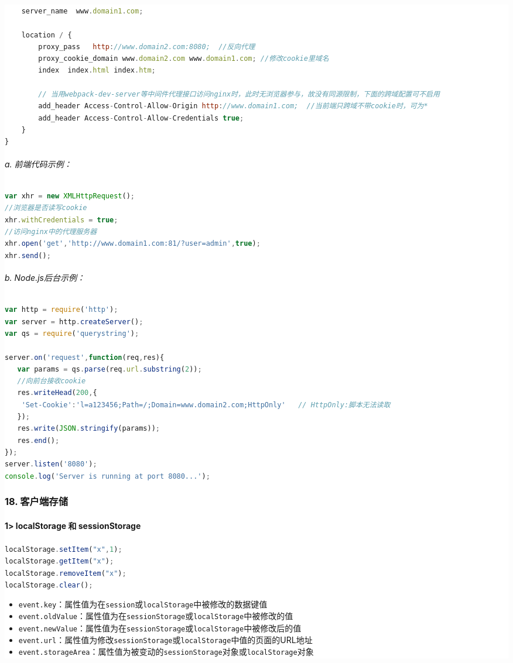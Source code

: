 ```javascript
    server_name  www.domain1.com;

    location / {
        proxy_pass   http://www.domain2.com:8080;  //反向代理
        proxy_cookie_domain www.domain2.com www.domain1.com; //修改cookie里域名
        index  index.html index.htm;

        // 当用webpack-dev-server等中间件代理接口访问nginx时，此时无浏览器参与，故没有同源限制，下面的跨域配置可不启用
        add_header Access-Control-Allow-Origin http://www.domain1.com;  //当前端只跨域不带cookie时，可为*
        add_header Access-Control-Allow-Credentials true;
    }
}
```
###### a. 前端代码示例：
```javascript
var xhr = new XMLHttpRequest();
//浏览器是否读写cookie
xhr.withCredentials = true;
//访问nginx中的代理服务器
xhr.open('get','http://www.domain1.com:81/?user=admin',true);
xhr.send();
```
###### b. Node.js后台示例：
```javascript
var http = require('http');
var server = http.createServer();
var qs = require('querystring');

server.on('request',function(req,res){
   var params = qs.parse(req.url.substring(2));
   //向前台接收cookie
   res.writeHead(200,{
	'Set-Cookie':'l=a123456;Path=/;Domain=www.domain2.com;HttpOnly'   // HttpOnly:脚本无法读取
   });
   res.write(JSON.stringify(params));
   res.end();
});
server.listen('8080');
console.log('Server is running at port 8080...');
```

### 18. 客户端存储
#### 1> localStorage 和 sessionStorage
```javascript
localStorage.setItem("x",1);
localStorage.getItem("x");
localStorage.removeItem("x");
localStorage.clear();
```
* `event.key`：属性值为在`session`或`localStorage`中被修改的数据键值
* `event.oldValue`：属性值为在`sessionStorage`或`localStorage`中被修改的值
* `event.newValue`：属性值为在`sessionStorage`或`localStorage`中被修改后的值
* `event.url`：属性值为修改`sessionStorage`或`localStorage`中值的页面的URL地址
* `event.storageArea`：属性值为被变动的`sessionStorage`对象或`localStorage`对象
